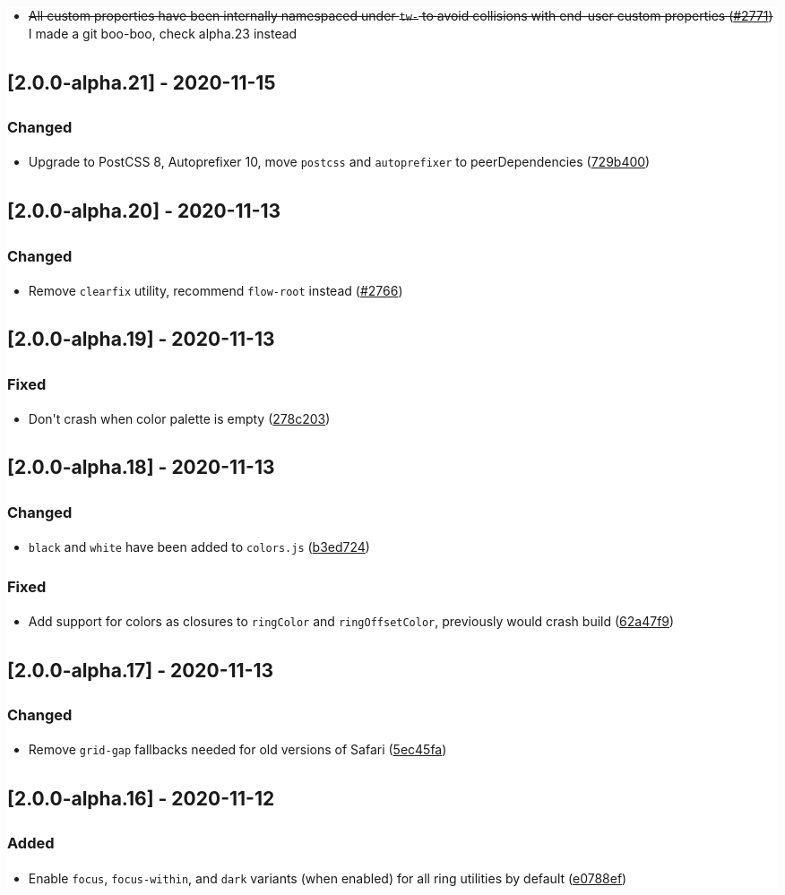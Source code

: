 - ~~All custom properties have been internally namespaced under `tw-` to avoid collisions with end-user custom properties ([#2771](https://github.com/tailwindlabs/tailwindcss/pull/2771))~~ I made a git boo-boo, check alpha.23 instead

## [2.0.0-alpha.21] - 2020-11-15

### Changed

- Upgrade to PostCSS 8, Autoprefixer 10, move `postcss` and `autoprefixer` to peerDependencies ([729b400](https://github.com/tailwindlabs/tailwindcss/commit/729b400))

## [2.0.0-alpha.20] - 2020-11-13

### Changed

- Remove `clearfix` utility, recommend `flow-root` instead ([#2766](https://github.com/tailwindlabs/tailwindcss/pull/2766))

## [2.0.0-alpha.19] - 2020-11-13

### Fixed

- Don't crash when color palette is empty ([278c203](https://github.com/tailwindlabs/tailwindcss/commit/278c203))

## [2.0.0-alpha.18] - 2020-11-13

### Changed

- `black` and `white` have been added to `colors.js` ([b3ed724](https://github.com/tailwindlabs/tailwindcss/commit/b3ed724))

### Fixed

- Add support for colors as closures to `ringColor` and `ringOffsetColor`, previously would crash build ([62a47f9](https://github.com/tailwindlabs/tailwindcss/commit/62a47f9))

## [2.0.0-alpha.17] - 2020-11-13

### Changed

- Remove `grid-gap` fallbacks needed for old versions of Safari ([5ec45fa](https://github.com/tailwindlabs/tailwindcss/commit/5ec45fa))

## [2.0.0-alpha.16] - 2020-11-12

### Added

- Enable `focus`, `focus-within`, and `dark` variants (when enabled) for all ring utilities by default ([e0788ef](https://github.com/tailwindlabs/tailwindcss/commit/879f088))

